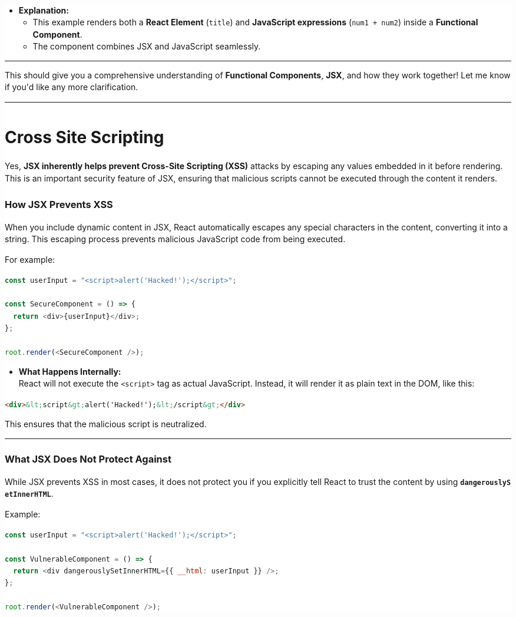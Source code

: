 - **Explanation:**
  - This example renders both a **React Element** (`title`) and **JavaScript expressions** (`num1 + num2`) inside a **Functional Component**.
  - The component combines JSX and JavaScript seamlessly.

---

This should give you a comprehensive understanding of **Functional Components**, **JSX**, and how they work together! Let me know if you'd like any more clarification.

---

# Cross Site Scripting

Yes, **JSX inherently helps prevent Cross-Site Scripting (XSS)** attacks by escaping any values embedded in it before rendering. This is an important security feature of JSX, ensuring that malicious scripts cannot be executed through the content it renders.

### How JSX Prevents XSS

When you include dynamic content in JSX, React automatically escapes any special characters in the content, converting it into a string. This escaping process prevents malicious JavaScript code from being executed.

For example:

```javascript
const userInput = "<script>alert('Hacked!');</script>";

const SecureComponent = () => {
  return <div>{userInput}</div>;
};

root.render(<SecureComponent />);
```

- **What Happens Internally:**  
  React will not execute the `<script>` tag as actual JavaScript. Instead, it will render it as plain text in the DOM, like this:

```html
<div>&lt;script&gt;alert('Hacked!');&lt;/script&gt;</div>
```

This ensures that the malicious script is neutralized.

---

### What JSX Does Not Protect Against

While JSX prevents XSS in most cases, it does not protect you if you explicitly tell React to trust the content by using **`dangerouslySetInnerHTML`**.

Example:

```javascript
const userInput = "<script>alert('Hacked!');</script>";

const VulnerableComponent = () => {
  return <div dangerouslySetInnerHTML={{ __html: userInput }} />;
};

root.render(<VulnerableComponent />);
```
